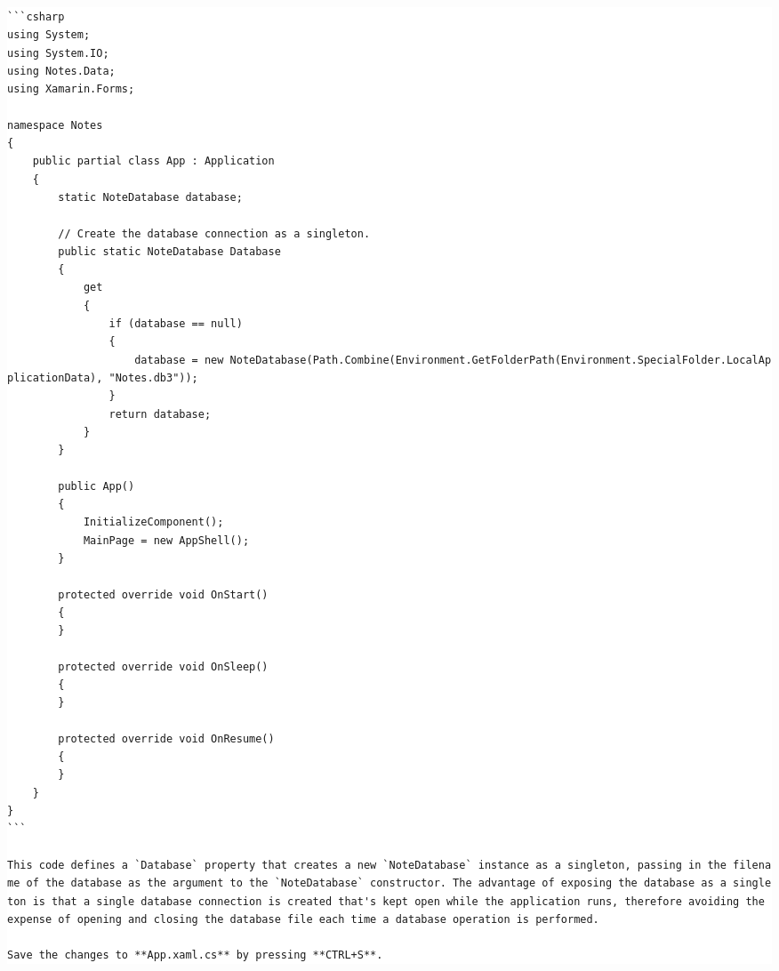     ```csharp
    using System;
    using System.IO;
    using Notes.Data;
    using Xamarin.Forms;

    namespace Notes
    {
        public partial class App : Application
        {
            static NoteDatabase database;

            // Create the database connection as a singleton.
            public static NoteDatabase Database
            {
                get
                {
                    if (database == null)
                    {
                        database = new NoteDatabase(Path.Combine(Environment.GetFolderPath(Environment.SpecialFolder.LocalApplicationData), "Notes.db3"));
                    }
                    return database;
                }
            }

            public App()
            {
                InitializeComponent();
                MainPage = new AppShell();
            }

            protected override void OnStart()
            {
            }

            protected override void OnSleep()
            {
            }

            protected override void OnResume()
            {
            }
        }
    }
    ```

    This code defines a `Database` property that creates a new `NoteDatabase` instance as a singleton, passing in the filename of the database as the argument to the `NoteDatabase` constructor. The advantage of exposing the database as a singleton is that a single database connection is created that's kept open while the application runs, therefore avoiding the expense of opening and closing the database file each time a database operation is performed.

    Save the changes to **App.xaml.cs** by pressing **CTRL+S**.  
